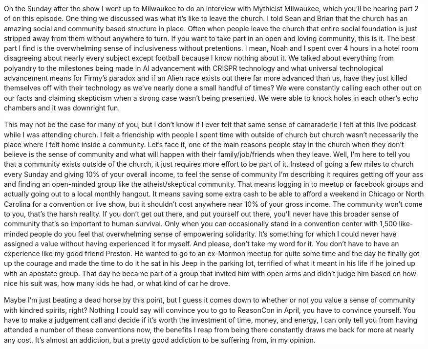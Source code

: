 On the Sunday after the show I went up to Milwaukee to do an interview
with Mythicist Milwaukee, which you’ll be hearing part 2 of on this
episode. One thing we discussed was what it’s like to leave the church.
I told Sean and Brian that the church has an amazing social and
community based structure in place. Often when people leave the church
that entire social foundation is just stripped away from them without
anywhere to turn. If you want to take part in an open and loving
community, this is it. The best part I find is the overwhelming sense of
inclusiveness without pretentions. I mean, Noah and I spent over 4 hours
in a hotel room disagreeing about nearly every subject except football
because I know nothing about it. We talked about everything from
polyandry to the milestones being made in AI advancement with CRISPR
technology and what universal technological advancement means for
Firmy’s paradox and if an Alien race exists out there far more
advanced than us, have they just killed themselves off with their
technology as we’ve nearly done a small handful of times? We were
constantly calling each other out on our facts and claiming skepticism
when a strong case wasn’t being presented. We were able to knock holes
in each other’s echo chambers and it was downright fun.

This may not be the case for many of you, but I don’t know if I ever
felt that same sense of camaraderie I felt at this live podcast while I
was attending church. I felt a friendship with people I spent time with
outside of church but church wasn’t necessarily the place where I felt
home inside a community. Let’s face it, one of the main reasons people
stay in the church when they don’t believe is the sense of community and
what will happen with their family/job/friends when they leave. Well,
I’m here to tell you that a community exists outside of the church, it
just requires more effort to be part of it. Instead of going a few miles
to church every Sunday and giving 10% of your overall income, to feel
the sense of community I’m describing it requires getting off your ass
and finding an open-minded group like the atheist/skeptical community.
That means logging in to meetup or facebook groups and actually going
out to a local monthly hangout. It means saving some extra cash to be
able to afford a weekend in Chicago or North Carolina for a convention
or live show, but it shouldn’t cost anywhere near 10% of your gross
income. The community won’t come to you, that’s the harsh reality. If
you don’t get out there, and put yourself out there, you’ll never have
this broader sense of community that’s so important to human survival.
Only when you can occasionally stand in a convention center with 1,500
like-minded people do you feel that overwhelming sense of empowering
solidarity. It’s something for which I could never have assigned a value
without having experienced it for myself. And please, don’t take my word
for it. You don’t have to have an experience like my good friend
Preston. He wanted to go to an ex-Mormon meetup for quite some time and
the day he finally got up the courage and made the time to do it he sat
in his Jeep in the parking lot, terrified of what it meant in his life
if he joined up with an apostate group. That day he became part of a
group that invited him with open arms and didn’t judge him based on how
nice his suit was, how many kids he had, or what kind of car he drove.

Maybe I’m just beating a dead horse by this point, but I guess it comes
down to whether or not you value a sense of community with kindred
spirits, right? Nothing I could say will convince you to go to ReasonCon
in April, you have to convince yourself. You have to make a judgement
call and decide if it’s worth the investment of time, money, and energy,
I can only tell you from having attended a number of these conventions
now, the benefits I reap from being there constantly draws me back for
more at nearly any cost. It’s almost an addiction, but a pretty good
addiction to be suffering from, in my opinion.
